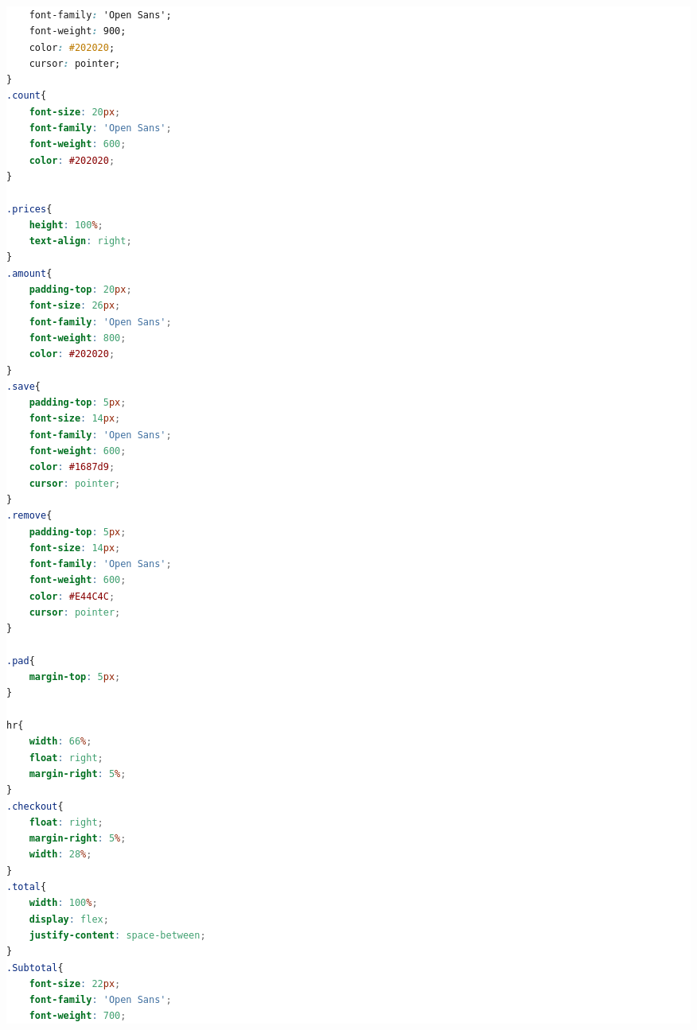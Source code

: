 ```css
	font-family: 'Open Sans';
	font-weight: 900;
	color: #202020;
	cursor: pointer;
}
.count{
	font-size: 20px;
	font-family: 'Open Sans';
	font-weight: 600;
	color: #202020;
}

.prices{
	height: 100%;
	text-align: right;
}
.amount{
	padding-top: 20px;
	font-size: 26px;
	font-family: 'Open Sans';
	font-weight: 800;
	color: #202020;
}
.save{
	padding-top: 5px;
	font-size: 14px;
	font-family: 'Open Sans';
	font-weight: 600;
	color: #1687d9;
	cursor: pointer;
}
.remove{
	padding-top: 5px;
	font-size: 14px;
	font-family: 'Open Sans';
	font-weight: 600;
	color: #E44C4C;
	cursor: pointer;
}

.pad{
	margin-top: 5px;
}

hr{
	width: 66%;
	float: right;
	margin-right: 5%;
}
.checkout{
	float: right;
	margin-right: 5%;
	width: 28%;
}
.total{
	width: 100%;
	display: flex;
	justify-content: space-between;
}
.Subtotal{
	font-size: 22px;
	font-family: 'Open Sans';
	font-weight: 700;
```